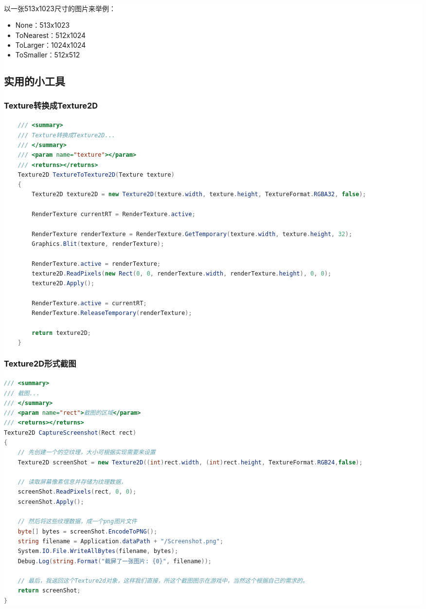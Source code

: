 以一张513x1023尺寸的图片来举例：
* None：513x1023
* ToNearest：512x1024
* ToLarger：1024x1024
* ToSmaller：512x512


## 实用的小工具
### Texture转换成Texture2D
```cs
    /// <summary>
    /// Texture转换成Texture2D...
    /// </summary>
    /// <param name="texture"></param>
    /// <returns></returns>
    Texture2D TextureToTexture2D(Texture texture)
    {
        Texture2D texture2D = new Texture2D(texture.width, texture.height, TextureFormat.RGBA32, false);

        RenderTexture currentRT = RenderTexture.active;

        RenderTexture renderTexture = RenderTexture.GetTemporary(texture.width, texture.height, 32);
        Graphics.Blit(texture, renderTexture);

        RenderTexture.active = renderTexture;
        texture2D.ReadPixels(new Rect(0, 0, renderTexture.width, renderTexture.height), 0, 0);
        texture2D.Apply();

        RenderTexture.active = currentRT;
        RenderTexture.ReleaseTemporary(renderTexture);

        return texture2D;
    }
```

### Texture2D形式截图
```cs
/// <summary>
/// 截图...
/// </summary>
/// <param name="rect">截图的区域</param>
/// <returns></returns>
Texture2D CaptureScreenshot(Rect rect)
{
	// 先创建一个的空纹理，大小可根据实现需要来设置
	Texture2D screenShot = new Texture2D((int)rect.width, (int)rect.height, TextureFormat.RGB24,false);

	// 读取屏幕像素信息并存储为纹理数据，
	screenShot.ReadPixels(rect, 0, 0);
	screenShot.Apply();

	// 然后将这些纹理数据，成一个png图片文件
	byte[] bytes = screenShot.EncodeToPNG();
	string filename = Application.dataPath + "/Screenshot.png";
	System.IO.File.WriteAllBytes(filename, bytes);
	Debug.Log(string.Format("截屏了一张图片: {0}", filename));

	// 最后，我返回这个Texture2d对象，这样我们直接，所这个截图图示在游戏中，当然这个根据自己的需求的。
	return screenShot;
}
```